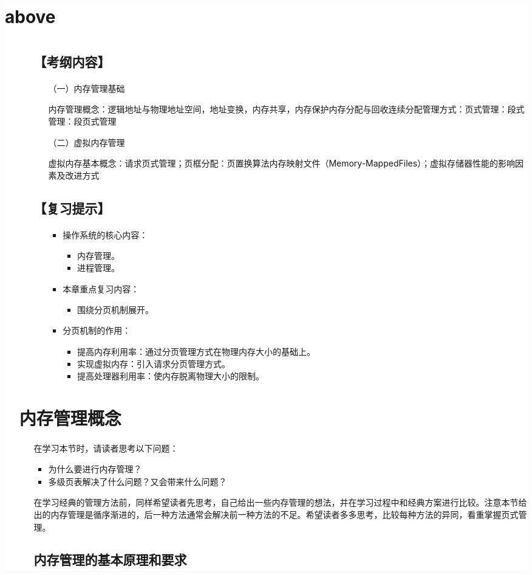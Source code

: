 # above 

<ul>

# 

<ul>

## 【考纲内容】  

<ul>

（一）内存管理基础  

内存管理概念：逻辑地址与物理地址空间，地址变换，内存共享，内存保护内存分配与回收连续分配管理方式：页式管理：段式管理：段页式管理  

（二）虚拟内存管理  

虚拟内存基本概念：请求页式管理；页框分配：页置换算法内存映射文件（Memory-MappedFiles）；虚拟存储器性能的影响因素及改进方式  

</ul>

## 【复习提示】  

<ul>

- 操作系统的核心内容：
  - 内存管理。
  - 进程管理。

- 本章重点复习内容：
  - 围绕分页机制展开。

- 分页机制的作用：
  - 提高内存利用率：通过分页管理方式在物理内存大小的基础上。
  - 实现虚拟内存：引入请求分页管理方式。
  - 提高处理器利用率：使内存脱离物理大小的限制。

</ul>

</ul>

# 内存管理概念  

<ul>

在学习本节时，请读者思考以下问题：  

- 为什么要进行内存管理？  
- 多级页表解决了什么问题？又会带来什么问题？  

在学习经典的管理方法前，同样希望读者先思考，自己给出一些内存管理的想法，并在学习过程中和经典方案进行比较。注意本节给出的内存管理是循序渐进的，后一种方法通常会解决前一种方法的不足。希望读者多多思考，比较每种方法的异同，看重掌握页式管理。  

## 内存管理的基本原理和要求  
